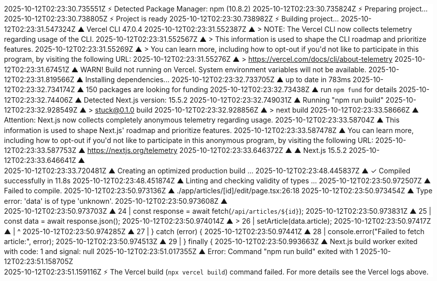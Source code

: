 2025-10-12T02:23:30.735551Z    ⚡️ Detected Package Manager: npm (10.8.2)
2025-10-12T02:23:30.735824Z    ⚡️ Preparing project...
2025-10-12T02:23:30.738805Z    ⚡️ Project is ready
2025-10-12T02:23:30.738982Z    ⚡️ Building project...
2025-10-12T02:23:31.547324Z    ▲  Vercel CLI 47.0.4
2025-10-12T02:23:31.552387Z    ▲  > NOTE: The Vercel CLI now collects telemetry regarding usage of 
the CLI.
2025-10-12T02:23:31.552567Z    ▲  > This information is used to shape the CLI roadmap and prioritize
 features.
2025-10-12T02:23:31.55269Z    ▲  > You can learn more, including how to opt-out if you'd not like to
 participate in this program, by visiting the following URL:
2025-10-12T02:23:31.55276Z    ▲  > https://vercel.com/docs/cli/about-telemetry
2025-10-12T02:23:31.67451Z    ▲  WARN! Build not running on Vercel. System environment variables 
will not be available.
2025-10-12T02:23:31.819566Z    ▲  Installing dependencies...
2025-10-12T02:23:32.733705Z    ▲  up to date in 783ms
2025-10-12T02:23:32.734174Z    ▲  150 packages are looking for funding
2025-10-12T02:23:32.73438Z    ▲  run `npm fund` for details
2025-10-12T02:23:32.74406Z    ▲  Detected Next.js version: 15.5.2
2025-10-12T02:23:32.749031Z    ▲  Running "npm run build"
2025-10-12T02:23:32.928549Z    ▲  > stuck@0.1.0 build
2025-10-12T02:23:32.928856Z    ▲  > next build
2025-10-12T02:23:33.58666Z    ▲  Attention: Next.js now collects completely anonymous telemetry 
regarding usage.
2025-10-12T02:23:33.58704Z    ▲  This information is used to shape Next.js' roadmap and prioritize 
features.
2025-10-12T02:23:33.587478Z    ▲  You can learn more, including how to opt-out if you'd not like to 
participate in this anonymous program, by visiting the following URL:
2025-10-12T02:23:33.587753Z    ▲  https://nextjs.org/telemetry
2025-10-12T02:23:33.646372Z    ▲  ▲ Next.js 15.5.2
2025-10-12T02:23:33.646641Z    ▲  
2025-10-12T02:23:33.720481Z    ▲  Creating an optimized production build ...
2025-10-12T02:23:48.445837Z    ▲  ✓ Compiled successfully in 11.8s
2025-10-12T02:23:48.451874Z    ▲  Linting and checking validity of types ...
2025-10-12T02:23:50.972507Z    ▲  Failed to compile.
2025-10-12T02:23:50.973136Z    ▲  ./app/articles/[id]/edit/page.tsx:26:18
2025-10-12T02:23:50.973454Z    ▲  Type error: 'data' is of type 'unknown'.
2025-10-12T02:23:50.973608Z    ▲  
2025-10-12T02:23:50.973703Z    ▲    24 |       const response = await fetch(`/api/articles/${id}`);
2025-10-12T02:23:50.973831Z    ▲   25 |       const data = await response.json();
2025-10-12T02:23:50.974014Z    ▲  > 26 |       setArticle(data.article);
2025-10-12T02:23:50.97417Z    ▲      |                  ^
2025-10-12T02:23:50.974285Z    ▲   27 |     } catch (error) {
2025-10-12T02:23:50.97441Z    ▲   28 |       console.error("Failed to fetch article:", error);
2025-10-12T02:23:50.974513Z    ▲   29 |     } finally {
2025-10-12T02:23:50.993663Z    ▲  Next.js build worker exited with code: 1 and signal: null
2025-10-12T02:23:51.017355Z    ▲  Error: Command "npm run build" exited with 1
2025-10-12T02:23:51.158705Z    
2025-10-12T02:23:51.159116Z    ⚡️ The Vercel build (`npx vercel build`) command failed. For more 
details see the Vercel logs above.

